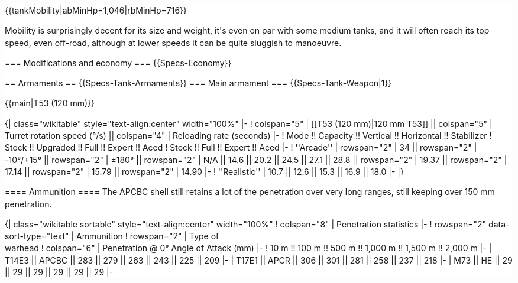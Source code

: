 
{{tankMobility|abMinHp=1,046|rbMinHp=716}}

Mobility is surprisingly decent for its size and weight, it's even on par with some medium tanks, and it will often reach its top speed, even off-road, although at lower speeds it can be quite sluggish to manoeuvre.

=== Modifications and economy ===
{{Specs-Economy}}

== Armaments ==
{{Specs-Tank-Armaments}}
=== Main armament ===
{{Specs-Tank-Weapon|1}}



{{main|T53 (120 mm)}}

{| class="wikitable" style="text-align:center" width="100%"
|-
! colspan="5" | [[T53 (120 mm)|120 mm T53]] || colspan="5" | Turret rotation speed (°/s) || colspan="4" | Reloading rate (seconds)
|-
! Mode !! Capacity !! Vertical !! Horizontal !! Stabilizer
! Stock !! Upgraded !! Full !! Expert !! Aced
! Stock !! Full !! Expert !! Aced
|-
! ''Arcade''
| rowspan="2" | 34 || rowspan="2" | -10°/+15° || rowspan="2" | ±180° || rowspan="2" | N/A || 14.6 || 20.2 || 24.5 || 27.1 || 28.8 || rowspan="2" | 19.37 || rowspan="2" | 17.14 || rowspan="2" | 15.79 || rowspan="2" | 14.90
|-
! ''Realistic''
| 10.7 || 12.6 || 15.3 || 16.9 || 18.0
|-
|}

==== Ammunition ====
The APCBC shell still retains a lot of the penetration over very long ranges, still keeping over 150 mm penetration.

{| class="wikitable sortable" style="text-align:center" width="100%"
! colspan="8" | Penetration statistics
|-
! rowspan="2" data-sort-type="text" | Ammunition
! rowspan="2" | Type of<br>warhead
! colspan="6" | Penetration @ 0° Angle of Attack (mm)
|-
! 10 m !! 100 m !! 500 m !! 1,000 m !! 1,500 m !! 2,000 m
|-
| T14E3 || APCBC || 283 || 279 || 263 || 243 || 225 || 209
|-
| T17E1 || APCR || 306 || 301 || 281 || 258 || 237 || 218
|-
| M73 || HE || 29 || 29 || 29 || 29 || 29 || 29
|-